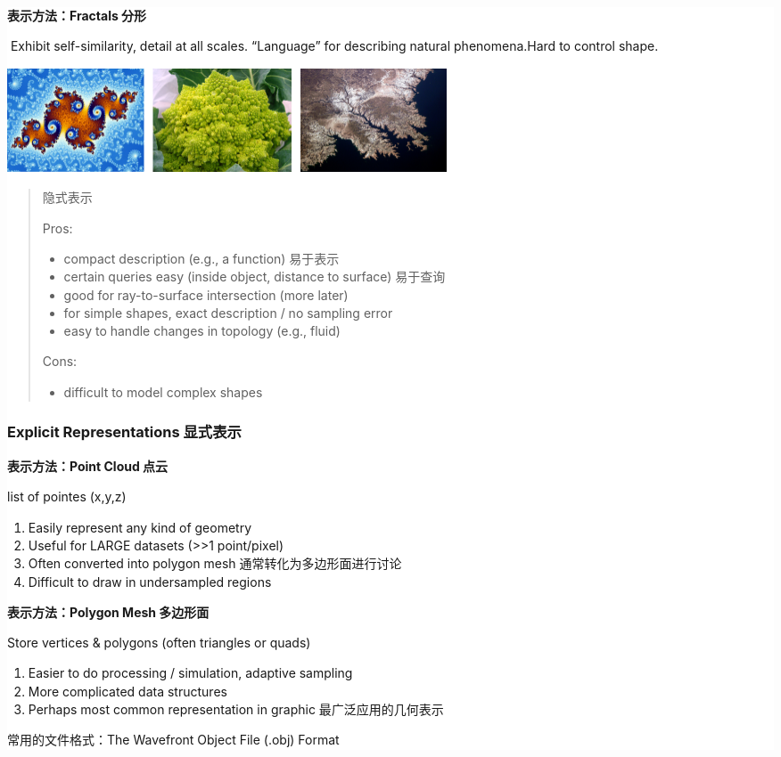 **表示方法：Fractals 分形**

​	Exhibit self-similarity, detail at all scales. “Language” for describing natural phenomena.Hard to control shape.

<img src="Geometry.assets/image-20210707141346033.png" alt="image-20210707141346033" style="zoom: 50%;" />



> 隐式表示
>
> Pros:
>
> - compact description (e.g., a function) 易于表示
> - certain queries easy (inside object, distance to surface) 易于查询
> - good for ray-to-surface intersection (more later)
> - for simple shapes, exact description / no sampling error
> - easy to handle changes in topology (e.g., fluid)
>
> Cons:
>
> - difficult to model complex shapes



### Explicit Representations 显式表示

**表示方法：Point Cloud 点云**

list of pointes (x,y,z)

1. Easily represent any kind of geometry
2. Useful for LARGE datasets (>>1 point/pixel)
3. Often converted into polygon mesh 通常转化为多边形面进行讨论
4. Difficult to draw in undersampled regions

**表示方法：Polygon Mesh 多边形面**

Store vertices & polygons (often triangles or quads)  

1. Easier to do processing / simulation, adaptive sampling
2. More complicated data structures  
3. Perhaps most common representation in graphic 最广泛应用的几何表示



常用的文件格式：The Wavefront Object File (.obj) Format
